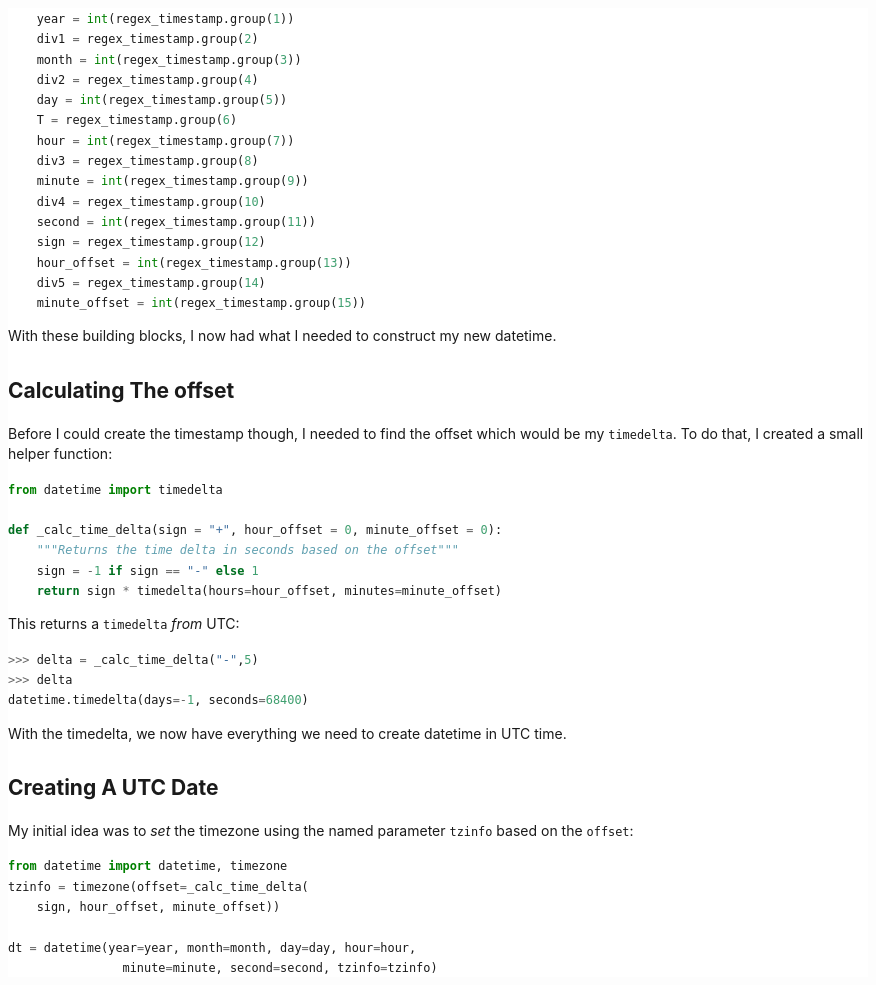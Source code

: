 ```python
    year = int(regex_timestamp.group(1))
    div1 = regex_timestamp.group(2)
    month = int(regex_timestamp.group(3))
    div2 = regex_timestamp.group(4)
    day = int(regex_timestamp.group(5))
    T = regex_timestamp.group(6)
    hour = int(regex_timestamp.group(7))
    div3 = regex_timestamp.group(8)
    minute = int(regex_timestamp.group(9))
    div4 = regex_timestamp.group(10)
    second = int(regex_timestamp.group(11))
    sign = regex_timestamp.group(12)
    hour_offset = int(regex_timestamp.group(13))
    div5 = regex_timestamp.group(14)
    minute_offset = int(regex_timestamp.group(15))
```

With these building blocks, I now had what I needed to construct my new datetime.

## Calculating The offset

Before I could create the timestamp though, I needed to find the offset which would be my `timedelta`. To do that, I created a small helper function:

```python
from datetime import timedelta

def _calc_time_delta(sign = "+", hour_offset = 0, minute_offset = 0):
    """Returns the time delta in seconds based on the offset"""
    sign = -1 if sign == "-" else 1
    return sign * timedelta(hours=hour_offset, minutes=minute_offset)
```

This returns a `timedelta` _from_ UTC:

```python
>>> delta = _calc_time_delta("-",5)
>>> delta
datetime.timedelta(days=-1, seconds=68400)
```

With the timedelta, we now have everything we need to create datetime in UTC time.

## Creating A UTC Date

My initial idea was to _set_ the timezone using the named parameter `tzinfo` based on the `offset`:

```python
from datetime import datetime, timezone
tzinfo = timezone(offset=_calc_time_delta(
    sign, hour_offset, minute_offset))

dt = datetime(year=year, month=month, day=day, hour=hour,
                minute=minute, second=second, tzinfo=tzinfo)
```
